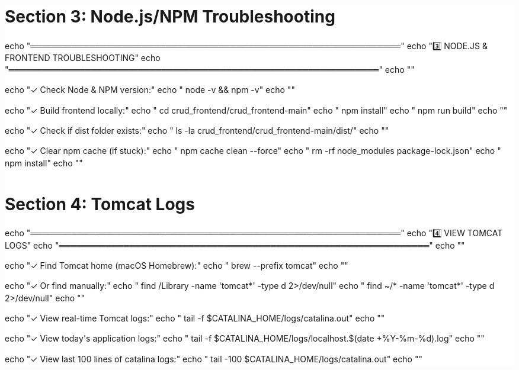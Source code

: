 # Section 3: Node.js/NPM Troubleshooting
echo "═══════════════════════════════════════════════════════════════"
echo "3️⃣  NODE.JS & FRONTEND TROUBLESHOOTING"
echo "═══════════════════════════════════════════════════════════════"
echo ""

echo "✓ Check Node & NPM version:"
echo "   node -v && npm -v"
echo ""

echo "✓ Build frontend locally:"
echo "   cd crud_frontend/crud_frontend-main"
echo "   npm install"
echo "   npm run build"
echo ""

echo "✓ Check if dist folder exists:"
echo "   ls -la crud_frontend/crud_frontend-main/dist/"
echo ""

echo "✓ Clear npm cache (if stuck):"
echo "   npm cache clean --force"
echo "   rm -rf node_modules package-lock.json"
echo "   npm install"
echo ""

# Section 4: Tomcat Logs
echo "═══════════════════════════════════════════════════════════════"
echo "4️⃣  VIEW TOMCAT LOGS"
echo "═══════════════════════════════════════════════════════════════"
echo ""

echo "✓ Find Tomcat home (macOS Homebrew):"
echo "   brew --prefix tomcat"
echo ""

echo "✓ Or find manually:"
echo "   find /Library -name 'tomcat*' -type d 2>/dev/null"
echo "   find ~/* -name 'tomcat*' -type d 2>/dev/null"
echo ""

echo "✓ View real-time Tomcat logs:"
echo "   tail -f \$CATALINA_HOME/logs/catalina.out"
echo ""

echo "✓ View today's application logs:"
echo "   tail -f \$CATALINA_HOME/logs/localhost.\$(date +%Y-%m-%d).log"
echo ""

echo "✓ View last 100 lines of catalina logs:"
echo "   tail -100 \$CATALINA_HOME/logs/catalina.out"
echo ""
